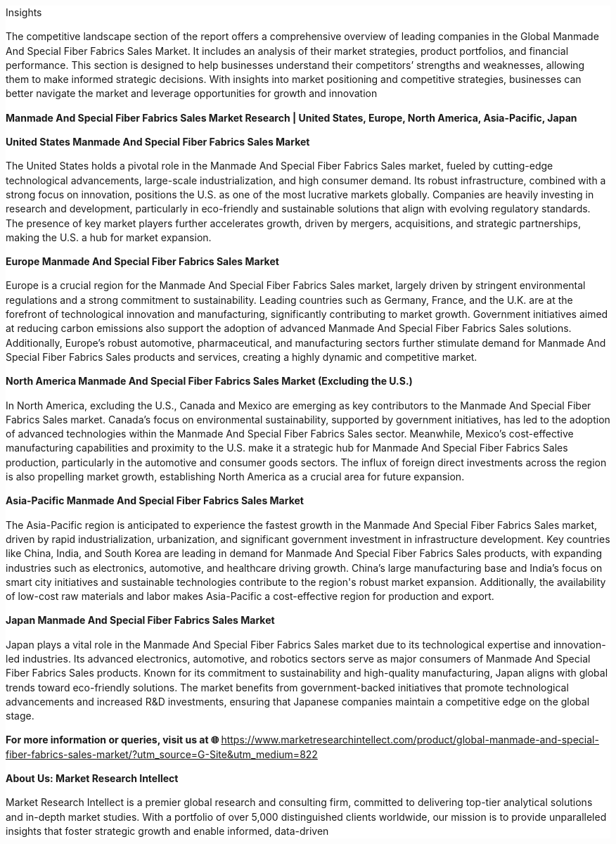 Insights</span></h3></div><div class="article-main__content" data-test-id="publishing-text-block"><p><span class="">The competitive landscape section of the report offers a comprehensive overview of leading companies in the Global Manmade And Special Fiber Fabrics Sales Market. It includes an analysis of their market strategies, product portfolios, and financial performance. This section is designed to help businesses understand their competitors&rsquo; strengths and weaknesses, allowing them to make informed strategic decisions. With insights into market positioning and competitive strategies, businesses can better navigate the market and leverage opportunities for growth and innovation</span></p></div><div class="article-main__content" data-test-id="publishing-text-block"><p><strong>Manmade And Special Fiber Fabrics Sales Market Research | United States, Europe, North America, Asia-Pacific, Japan</strong></p><p><strong>United States&nbsp;Manmade And Special Fiber Fabrics Sales Market</strong></p><p>The United States holds a pivotal role in the Manmade And Special Fiber Fabrics Sales market, fueled by cutting-edge technological advancements, large-scale industrialization, and high consumer demand. Its robust infrastructure, combined with a strong focus on innovation, positions the U.S. as one of the most lucrative markets globally. Companies are heavily investing in research and development, particularly in eco-friendly and sustainable solutions that align with evolving regulatory standards. The presence of key market players further accelerates growth, driven by mergers, acquisitions, and strategic partnerships, making the U.S. a hub for market expansion.</p><p><strong>Europe&nbsp;Manmade And Special Fiber Fabrics Sales Market&nbsp;</strong></p><p>Europe is a crucial region for the Manmade And Special Fiber Fabrics Sales market, largely driven by stringent environmental regulations and a strong commitment to sustainability. Leading countries such as Germany, France, and the U.K. are at the forefront of technological innovation and manufacturing, significantly contributing to market growth. Government initiatives aimed at reducing carbon emissions also support the adoption of advanced Manmade And Special Fiber Fabrics Sales solutions. Additionally, Europe&rsquo;s robust automotive, pharmaceutical, and manufacturing sectors further stimulate demand for Manmade And Special Fiber Fabrics Sales products and services, creating a highly dynamic and competitive market.</p><p><strong>North America Manmade And Special Fiber Fabrics Sales Market (Excluding the U.S.)</strong></p><p>In North America, excluding the U.S., Canada and Mexico are emerging as key contributors to the Manmade And Special Fiber Fabrics Sales market. Canada&rsquo;s focus on environmental sustainability, supported by government initiatives, has led to the adoption of advanced technologies within the Manmade And Special Fiber Fabrics Sales sector. Meanwhile, Mexico&rsquo;s cost-effective manufacturing capabilities and proximity to the U.S. make it a strategic hub for Manmade And Special Fiber Fabrics Sales production, particularly in the automotive and consumer goods sectors. The influx of foreign direct investments across the region is also propelling market growth, establishing North America as a crucial area for future expansion.</p><p><strong>Asia-Pacific&nbsp;Manmade And Special Fiber Fabrics Sales Market&nbsp;</strong></p><p>The Asia-Pacific region is anticipated to experience the fastest growth in the Manmade And Special Fiber Fabrics Sales market, driven by rapid industrialization, urbanization, and significant government investment in infrastructure development. Key countries like China, India, and South Korea are leading in demand for Manmade And Special Fiber Fabrics Sales products, with expanding industries such as electronics, automotive, and healthcare driving growth. China&rsquo;s large manufacturing base and India&rsquo;s focus on smart city initiatives and sustainable technologies contribute to the region's robust market expansion. Additionally, the availability of low-cost raw materials and labor makes Asia-Pacific a cost-effective region for production and export.</p><p><strong>Japan&nbsp;Manmade And Special Fiber Fabrics Sales Market&nbsp;</strong></p><p>Japan plays a vital role in the Manmade And Special Fiber Fabrics Sales market due to its technological expertise and innovation-led industries. Its advanced electronics, automotive, and robotics sectors serve as major consumers of Manmade And Special Fiber Fabrics Sales products. Known for its commitment to sustainability and high-quality manufacturing, Japan aligns with global trends toward eco-friendly solutions. The market benefits from government-backed initiatives that promote technological advancements and increased R&amp;D investments, ensuring that Japanese companies maintain a competitive edge on the global stage.</p></div><div class="article-main__content" data-test-id="publishing-text-block"><p><strong>For more information or queries, visit us at 🌐&nbsp;</strong><a href="https://www.marketresearchintellect.com/product/global-manmade-and-special-fiber-fabrics-sales-market/?utm_source=G-Site&utm_medium=822">https://www.marketresearchintellect.com/product/global-manmade-and-special-fiber-fabrics-sales-market/?utm_source=G-Site&utm_medium=822</a></p><p><strong>About Us: Market Research Intellect</strong></p></div><div class="article-main__content" data-test-id="publishing-text-block"><div class="article-main__content" data-test-id="publishing-text-block"><p>Market Research Intellect is a premier global research and consulting firm, committed to delivering top-tier analytical solutions and in-depth market studies. With a portfolio of over 5,000 distinguished clients worldwide, our mission is to provide unparalleled insights that foster strategic growth and enable informed, data-driven